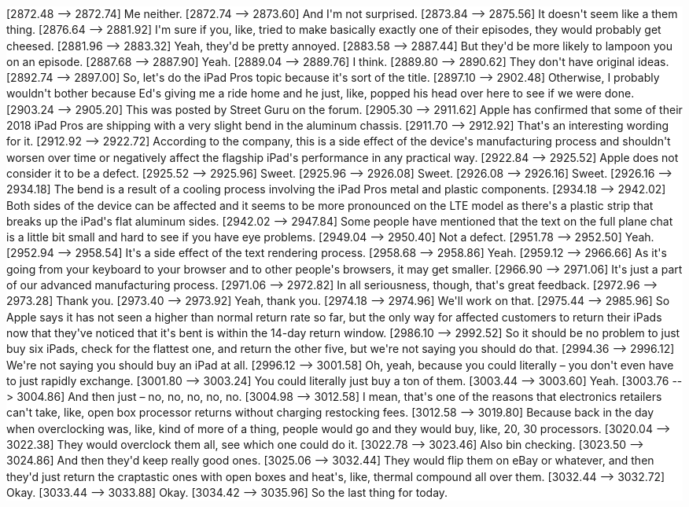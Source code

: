 [2872.48 --> 2872.74]  Me neither.
[2872.74 --> 2873.60]  And I'm not surprised.
[2873.84 --> 2875.56]  It doesn't seem like a them thing.
[2876.64 --> 2881.92]  I'm sure if you, like, tried to make basically exactly one of their episodes, they would probably get cheesed.
[2881.96 --> 2883.32]  Yeah, they'd be pretty annoyed.
[2883.58 --> 2887.44]  But they'd be more likely to lampoon you on an episode.
[2887.68 --> 2887.90]  Yeah.
[2889.04 --> 2889.76]  I think.
[2889.80 --> 2890.62]  They don't have original ideas.
[2892.74 --> 2897.00]  So, let's do the iPad Pros topic because it's sort of the title.
[2897.10 --> 2902.48]  Otherwise, I probably wouldn't bother because Ed's giving me a ride home and he just, like, popped his head over here to see if we were done.
[2903.24 --> 2905.20]  This was posted by Street Guru on the forum.
[2905.30 --> 2911.62]  Apple has confirmed that some of their 2018 iPad Pros are shipping with a very slight bend in the aluminum chassis.
[2911.70 --> 2912.92]  That's an interesting wording for it.
[2912.92 --> 2922.72]  According to the company, this is a side effect of the device's manufacturing process and shouldn't worsen over time or negatively affect the flagship iPad's performance in any practical way.
[2922.84 --> 2925.52]  Apple does not consider it to be a defect.
[2925.52 --> 2925.96]  Sweet.
[2925.96 --> 2926.08]  Sweet.
[2926.08 --> 2926.16]  Sweet.
[2926.16 --> 2934.18]  The bend is a result of a cooling process involving the iPad Pros metal and plastic components.
[2934.18 --> 2942.02]  Both sides of the device can be affected and it seems to be more pronounced on the LTE model as there's a plastic strip that breaks up the iPad's flat aluminum sides.
[2942.02 --> 2947.84]  Some people have mentioned that the text on the full plane chat is a little bit small and hard to see if you have eye problems.
[2949.04 --> 2950.40]  Not a defect.
[2951.78 --> 2952.50]  Yeah.
[2952.94 --> 2958.54]  It's a side effect of the text rendering process.
[2958.68 --> 2958.86]  Yeah.
[2959.12 --> 2966.66]  As it's going from your keyboard to your browser and to other people's browsers, it may get smaller.
[2966.90 --> 2971.06]  It's just a part of our advanced manufacturing process.
[2971.06 --> 2972.82]  In all seriousness, though, that's great feedback.
[2972.96 --> 2973.28]  Thank you.
[2973.40 --> 2973.92]  Yeah, thank you.
[2974.18 --> 2974.96]  We'll work on that.
[2975.44 --> 2985.96]  So Apple says it has not seen a higher than normal return rate so far, but the only way for affected customers to return their iPads now that they've noticed that it's bent is within the 14-day return window.
[2986.10 --> 2992.52]  So it should be no problem to just buy six iPads, check for the flattest one, and return the other five, but we're not saying you should do that.
[2994.36 --> 2996.12]  We're not saying you should buy an iPad at all.
[2996.12 --> 3001.58]  Oh, yeah, because you could literally – you don't even have to just rapidly exchange.
[3001.80 --> 3003.24]  You could literally just buy a ton of them.
[3003.44 --> 3003.60]  Yeah.
[3003.76 --> 3004.86]  And then just – no, no, no, no, no.
[3004.98 --> 3012.58]  I mean, that's one of the reasons that electronics retailers can't take, like, open box processor returns without charging restocking fees.
[3012.58 --> 3019.80]  Because back in the day when overclocking was, like, kind of more of a thing, people would go and they would buy, like, 20, 30 processors.
[3020.04 --> 3022.38]  They would overclock them all, see which one could do it.
[3022.78 --> 3023.46]  Also bin checking.
[3023.50 --> 3024.86]  And then they'd keep really good ones.
[3025.06 --> 3032.44]  They would flip them on eBay or whatever, and then they'd just return the craptastic ones with open boxes and heat's, like, thermal compound all over them.
[3032.44 --> 3032.72]  Okay.
[3033.44 --> 3033.88]  Okay.
[3034.42 --> 3035.96]  So the last thing for today.